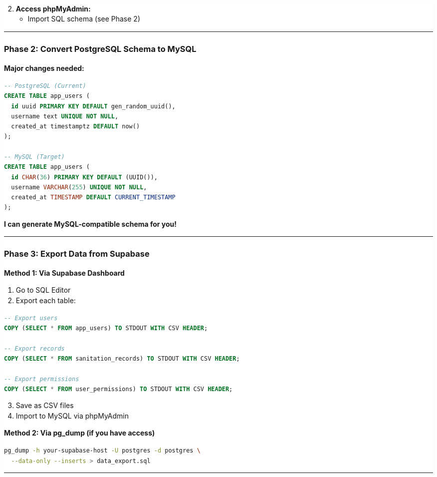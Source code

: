 2. **Access phpMyAdmin:**
   - Import SQL schema (see Phase 2)

---

### **Phase 2: Convert PostgreSQL Schema to MySQL**

**Major changes needed:**

```sql
-- PostgreSQL (Current)
CREATE TABLE app_users (
  id uuid PRIMARY KEY DEFAULT gen_random_uuid(),
  username text UNIQUE NOT NULL,
  created_at timestamptz DEFAULT now()
);

-- MySQL (Target)
CREATE TABLE app_users (
  id CHAR(36) PRIMARY KEY DEFAULT (UUID()),
  username VARCHAR(255) UNIQUE NOT NULL,
  created_at TIMESTAMP DEFAULT CURRENT_TIMESTAMP
);
```

**I can generate MySQL-compatible schema for you!**

---

### **Phase 3: Export Data from Supabase**

**Method 1: Via Supabase Dashboard**

1. Go to SQL Editor
2. Export each table:
```sql
-- Export users
COPY (SELECT * FROM app_users) TO STDOUT WITH CSV HEADER;

-- Export records
COPY (SELECT * FROM sanitation_records) TO STDOUT WITH CSV HEADER;

-- Export permissions
COPY (SELECT * FROM user_permissions) TO STDOUT WITH CSV HEADER;
```

3. Save as CSV files
4. Import to MySQL via phpMyAdmin

**Method 2: Via pg_dump (if you have access)**

```bash
pg_dump -h your-supabase-host -U postgres -d postgres \
  --data-only --inserts > data_export.sql
```

---
